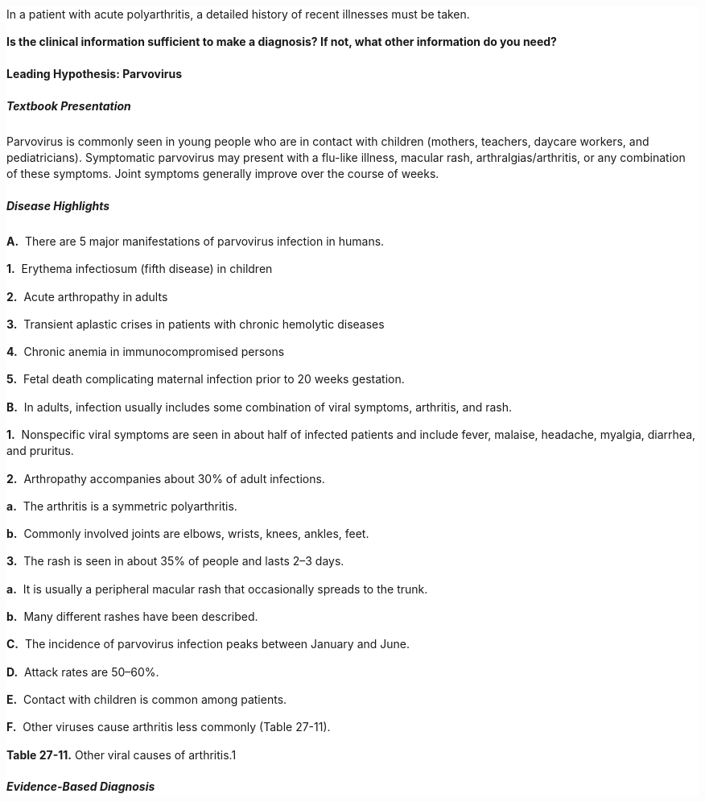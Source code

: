 

In a patient with acute polyarthritis, a detailed history of recent illnesses must be taken.




**Is the clinical information sufficient to make a diagnosis? If not, what other information do you need?**


#### Leading Hypothesis: Parvovirus

##### Textbook Presentation

Parvovirus is commonly seen in young people who are in contact with children (mothers, teachers, daycare workers, and pediatricians). Symptomatic parvovirus may present with a flu-like illness, macular rash, arthralgias/arthritis, or any combination of these symptoms. Joint symptoms generally improve over the course of weeks.

##### Disease Highlights

**A.**  There are 5 major manifestations of parvovirus infection in humans.

**1.**  Erythema infectiosum (fifth disease) in children

**2.**  Acute arthropathy in adults

**3.**  Transient aplastic crises in patients with chronic hemolytic diseases

**4.**  Chronic anemia in immunocompromised persons

**5.**  Fetal death complicating maternal infection prior to 20 weeks gestation.

**B.**  In adults, infection usually includes some combination of viral symptoms, arthritis, and rash.

**1.**  Nonspecific viral symptoms are seen in about half of infected patients and include fever, malaise, headache, myalgia, diarrhea, and pruritus.

**2.**  Arthropathy accompanies about 30% of adult infections.

**a.**  The arthritis is a symmetric polyarthritis.

**b.**  Commonly involved joints are elbows, wrists, knees, ankles, feet.

**3.**  The rash is seen in about 35% of people and lasts 2–3 days.

**a.**  It is usually a peripheral macular rash that occasionally spreads to the trunk.

**b.**  Many different rashes have been described.

**C.**  The incidence of parvovirus infection peaks between January and June.

**D.**  Attack rates are 50–60%.

**E.**  Contact with children is common among patients.

**F.**  Other viruses cause arthritis less commonly (Table 27-11).

**Table 27-11.** Other viral causes of arthritis.1



##### Evidence-Based Diagnosis
